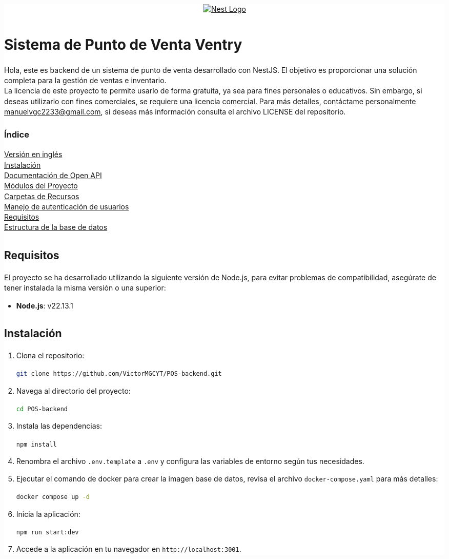 <p align="center">
  <a href="http://nestjs.com/" target="blank"><img src="https://nestjs.com/img/logo-small.svg" width="120" alt="Nest Logo" /></a>
</p>

# Sistema de Punto de Venta Ventry

Hola, este es backend de un sistema de punto de venta desarrollado con NestJS. El objetivo es proporcionar una solución completa para la gestión de ventas e inventario.  
La licencia de este proyecto te permite usarlo de forma gratuita, ya sea para fines personales o educativos. Sin embargo, si deseas utilizarlo con fines comerciales, se requiere una licencia comercial. Para más detalles, contáctame personalmente [manuelvgc2233@gmail.com](mailto:manuelvgc2233@gmail.com), si deseas más información consulta el archivo LICENSE del repositorio.

### Índice
[Versión en inglés](#documentation)  
[Instalación](#instalación)  
[Documentación de Open API](#documentación-de-open-api)  
[Módulos del Proyecto](#módulos-del-proyecto)  
[Carpetas de Recursos](#carpetas-de-recursos)  
[Manejo de autenticación de usuarios](#manejo-de-autenticación-de-usuarios)  
[Requisitos](#requisitos)  
[Estructura de la base de datos](#estructura-de-la-base-de-datos)

## Requisitos
El proyecto se ha desarrollado utilizando la siguiente versión de Node.js, para evitar problemas de compatibilidad, asegúrate de tener instalada la misma versión o una superior:
- **Node.js**: v22.13.1

## Instalación
1. Clona el repositorio:
    ```bash
    git clone https://github.com/VictorMGCYT/POS-backend.git
    ```
2. Navega al directorio del proyecto:
    ```bash
    cd POS-backend
    ```
3. Instala las dependencias:
    ```bash
    npm install
    ```
4. Renombra el archivo `.env.template` a `.env` y configura las variables de entorno según tus necesidades.

5. Ejecutar el comando de docker para crear la imagen base de datos, revisa el archivo `docker-compose.yaml` para más detalles:
    ```bash
    docker compose up -d
    ```
6. Inicia la aplicación:
    ```bash
    npm run start:dev
    ```
7. Accede a la aplicación en tu navegador en `http://localhost:3001`.
